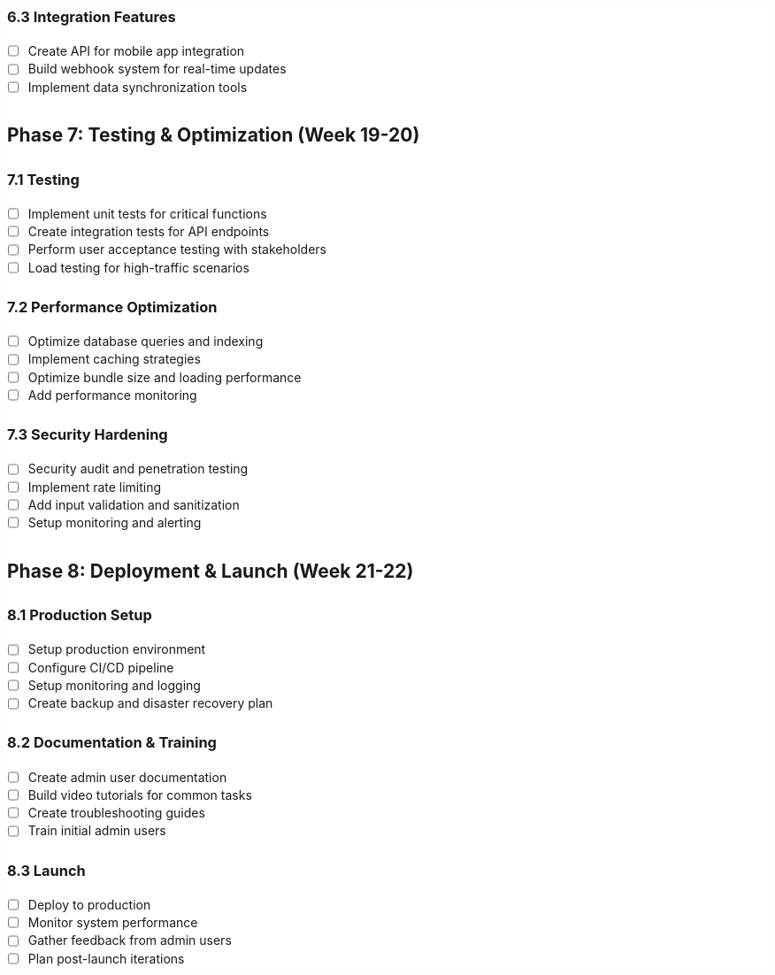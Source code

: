 ### 6.3 Integration Features

- [ ] Create API for mobile app integration
- [ ] Build webhook system for real-time updates
- [ ] Implement data synchronization tools

## Phase 7: Testing & Optimization (Week 19-20)

### 7.1 Testing

- [ ] Implement unit tests for critical functions
- [ ] Create integration tests for API endpoints
- [ ] Perform user acceptance testing with stakeholders
- [ ] Load testing for high-traffic scenarios

### 7.2 Performance Optimization

- [ ] Optimize database queries and indexing
- [ ] Implement caching strategies
- [ ] Optimize bundle size and loading performance
- [ ] Add performance monitoring

### 7.3 Security Hardening

- [ ] Security audit and penetration testing
- [ ] Implement rate limiting
- [ ] Add input validation and sanitization
- [ ] Setup monitoring and alerting

## Phase 8: Deployment & Launch (Week 21-22)

### 8.1 Production Setup

- [ ] Setup production environment
- [ ] Configure CI/CD pipeline
- [ ] Setup monitoring and logging
- [ ] Create backup and disaster recovery plan

### 8.2 Documentation & Training

- [ ] Create admin user documentation
- [ ] Build video tutorials for common tasks
- [ ] Create troubleshooting guides
- [ ] Train initial admin users

### 8.3 Launch

- [ ] Deploy to production
- [ ] Monitor system performance
- [ ] Gather feedback from admin users
- [ ] Plan post-launch iterations
